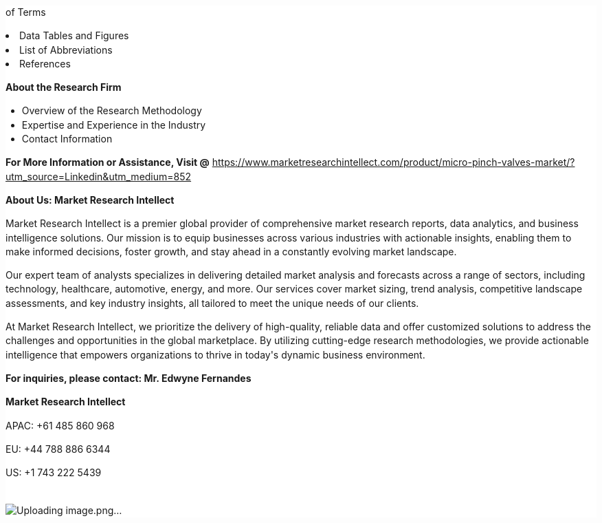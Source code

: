 of Terms</li><li>Data Tables and Figures</li><li>List of Abbreviations</li><li>References</li></ul><p><strong>About the Research Firm</strong></p><ul><li>Overview of the Research Methodology</li><li>Expertise and Experience in the Industry</li><li>Contact Information</li></ul></div><div class="article-main__content" data-test-id="publishing-text-block"><p><span class="font-[700]"><strong>For More Information or Assistance, Visit @</strong>&nbsp;<a href="https://www.marketresearchintellect.com/product/micro-pinch-valves-market/?utm_source=Linkedin&utm_medium=852">https://www.marketresearchintellect.com/product/micro-pinch-valves-market/?utm_source=Linkedin&utm_medium=852</a></span></p><p><strong>About Us: Market Research Intellect</strong></p><p>Market Research Intellect is a premier global provider of comprehensive market research reports, data analytics, and business intelligence solutions. Our mission is to equip businesses across various industries with actionable insights, enabling them to make informed decisions, foster growth, and stay ahead in a constantly evolving market landscape.</p><p>Our expert team of analysts specializes in delivering detailed market analysis and forecasts across a range of sectors, including technology, healthcare, automotive, energy, and more. Our services cover market sizing, trend analysis, competitive landscape assessments, and key industry insights, all tailored to meet the unique needs of our clients.</p><p>At Market Research Intellect, we prioritize the delivery of high-quality, reliable data and offer customized solutions to address the challenges and opportunities in the global marketplace. By utilizing cutting-edge research methodologies, we provide actionable intelligence that empowers organizations to thrive in today's dynamic business environment.</p><p><strong>For inquiries, please contact: Mr. Edwyne Fernandes</strong></p><p><strong>Market Research Intellect</strong></p><p>APAC: +61 485 860 968</p><p>EU: +44 788 886 6344</p><p>US: +1 743 222 5439</p></div><div class="article-main__content" data-test-id="publishing-text-block">&nbsp;</div>
![Uploading image.png…]()
